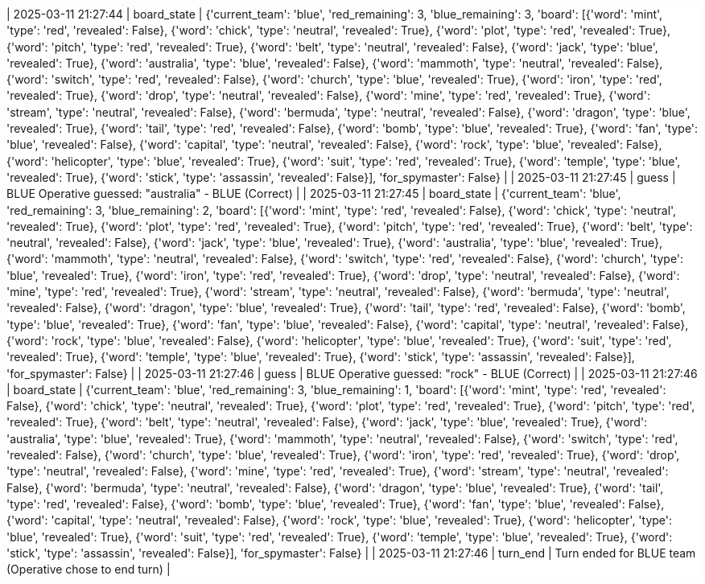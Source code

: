 | 2025-03-11 21:27:44 | board_state | {'current_team': 'blue', 'red_remaining': 3, 'blue_remaining': 3, 'board': [{'word': 'mint', 'type': 'red', 'revealed': False}, {'word': 'chick', 'type': 'neutral', 'revealed': True}, {'word': 'plot', 'type': 'red', 'revealed': True}, {'word': 'pitch', 'type': 'red', 'revealed': True}, {'word': 'belt', 'type': 'neutral', 'revealed': False}, {'word': 'jack', 'type': 'blue', 'revealed': True}, {'word': 'australia', 'type': 'blue', 'revealed': False}, {'word': 'mammoth', 'type': 'neutral', 'revealed': False}, {'word': 'switch', 'type': 'red', 'revealed': False}, {'word': 'church', 'type': 'blue', 'revealed': True}, {'word': 'iron', 'type': 'red', 'revealed': True}, {'word': 'drop', 'type': 'neutral', 'revealed': False}, {'word': 'mine', 'type': 'red', 'revealed': True}, {'word': 'stream', 'type': 'neutral', 'revealed': False}, {'word': 'bermuda', 'type': 'neutral', 'revealed': False}, {'word': 'dragon', 'type': 'blue', 'revealed': True}, {'word': 'tail', 'type': 'red', 'revealed': False}, {'word': 'bomb', 'type': 'blue', 'revealed': True}, {'word': 'fan', 'type': 'blue', 'revealed': False}, {'word': 'capital', 'type': 'neutral', 'revealed': False}, {'word': 'rock', 'type': 'blue', 'revealed': False}, {'word': 'helicopter', 'type': 'blue', 'revealed': True}, {'word': 'suit', 'type': 'red', 'revealed': True}, {'word': 'temple', 'type': 'blue', 'revealed': True}, {'word': 'stick', 'type': 'assassin', 'revealed': False}], 'for_spymaster': False} |
| 2025-03-11 21:27:45 | guess | BLUE Operative guessed: "australia" - BLUE (Correct) |
| 2025-03-11 21:27:45 | board_state | {'current_team': 'blue', 'red_remaining': 3, 'blue_remaining': 2, 'board': [{'word': 'mint', 'type': 'red', 'revealed': False}, {'word': 'chick', 'type': 'neutral', 'revealed': True}, {'word': 'plot', 'type': 'red', 'revealed': True}, {'word': 'pitch', 'type': 'red', 'revealed': True}, {'word': 'belt', 'type': 'neutral', 'revealed': False}, {'word': 'jack', 'type': 'blue', 'revealed': True}, {'word': 'australia', 'type': 'blue', 'revealed': True}, {'word': 'mammoth', 'type': 'neutral', 'revealed': False}, {'word': 'switch', 'type': 'red', 'revealed': False}, {'word': 'church', 'type': 'blue', 'revealed': True}, {'word': 'iron', 'type': 'red', 'revealed': True}, {'word': 'drop', 'type': 'neutral', 'revealed': False}, {'word': 'mine', 'type': 'red', 'revealed': True}, {'word': 'stream', 'type': 'neutral', 'revealed': False}, {'word': 'bermuda', 'type': 'neutral', 'revealed': False}, {'word': 'dragon', 'type': 'blue', 'revealed': True}, {'word': 'tail', 'type': 'red', 'revealed': False}, {'word': 'bomb', 'type': 'blue', 'revealed': True}, {'word': 'fan', 'type': 'blue', 'revealed': False}, {'word': 'capital', 'type': 'neutral', 'revealed': False}, {'word': 'rock', 'type': 'blue', 'revealed': False}, {'word': 'helicopter', 'type': 'blue', 'revealed': True}, {'word': 'suit', 'type': 'red', 'revealed': True}, {'word': 'temple', 'type': 'blue', 'revealed': True}, {'word': 'stick', 'type': 'assassin', 'revealed': False}], 'for_spymaster': False} |
| 2025-03-11 21:27:46 | guess | BLUE Operative guessed: "rock" - BLUE (Correct) |
| 2025-03-11 21:27:46 | board_state | {'current_team': 'blue', 'red_remaining': 3, 'blue_remaining': 1, 'board': [{'word': 'mint', 'type': 'red', 'revealed': False}, {'word': 'chick', 'type': 'neutral', 'revealed': True}, {'word': 'plot', 'type': 'red', 'revealed': True}, {'word': 'pitch', 'type': 'red', 'revealed': True}, {'word': 'belt', 'type': 'neutral', 'revealed': False}, {'word': 'jack', 'type': 'blue', 'revealed': True}, {'word': 'australia', 'type': 'blue', 'revealed': True}, {'word': 'mammoth', 'type': 'neutral', 'revealed': False}, {'word': 'switch', 'type': 'red', 'revealed': False}, {'word': 'church', 'type': 'blue', 'revealed': True}, {'word': 'iron', 'type': 'red', 'revealed': True}, {'word': 'drop', 'type': 'neutral', 'revealed': False}, {'word': 'mine', 'type': 'red', 'revealed': True}, {'word': 'stream', 'type': 'neutral', 'revealed': False}, {'word': 'bermuda', 'type': 'neutral', 'revealed': False}, {'word': 'dragon', 'type': 'blue', 'revealed': True}, {'word': 'tail', 'type': 'red', 'revealed': False}, {'word': 'bomb', 'type': 'blue', 'revealed': True}, {'word': 'fan', 'type': 'blue', 'revealed': False}, {'word': 'capital', 'type': 'neutral', 'revealed': False}, {'word': 'rock', 'type': 'blue', 'revealed': True}, {'word': 'helicopter', 'type': 'blue', 'revealed': True}, {'word': 'suit', 'type': 'red', 'revealed': True}, {'word': 'temple', 'type': 'blue', 'revealed': True}, {'word': 'stick', 'type': 'assassin', 'revealed': False}], 'for_spymaster': False} |
| 2025-03-11 21:27:46 | turn_end | Turn ended for BLUE team (Operative chose to end turn) |